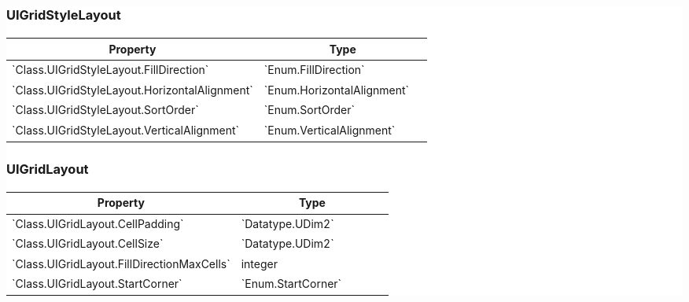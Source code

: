 ### UIGridStyleLayout

<table size="small">
<thead>
  <tr>
    <th>Property</th>
    <th width="40%">Type</th>
  </tr>
</thead>
<tbody>
  <tr>
    <td>`Class.UIGridStyleLayout.FillDirection`</td>
    <td>`Enum.FillDirection`</td>
	</tr>
  <tr>
    <td>`Class.UIGridStyleLayout.HorizontalAlignment`</td>
    <td>`Enum.HorizontalAlignment`</td>
	</tr>
  <tr>
    <td>`Class.UIGridStyleLayout.SortOrder`</td>
    <td>`Enum.SortOrder`</td>
	</tr>
  <tr>
    <td>`Class.UIGridStyleLayout.VerticalAlignment`</td>
    <td>`Enum.VerticalAlignment`</td>
	</tr>
</tbody>
</table>

### UIGridLayout

<table size="small">
<thead>
  <tr>
    <th>Property</th>
    <th width="40%">Type</th>
  </tr>
</thead>
<tbody>
  <tr>
    <td>`Class.UIGridLayout.CellPadding`</td>
    <td>`Datatype.UDim2`</td>
	</tr>
  <tr>
    <td>`Class.UIGridLayout.CellSize`</td>
    <td>`Datatype.UDim2`</td>
	</tr>
  <tr>
    <td>`Class.UIGridLayout.FillDirectionMaxCells`</td>
    <td>integer</td>
	</tr>
  <tr>
    <td>`Class.UIGridLayout.StartCorner`</td>
    <td>`Enum.StartCorner`</td>
	</tr>
</tbody>
</table>

